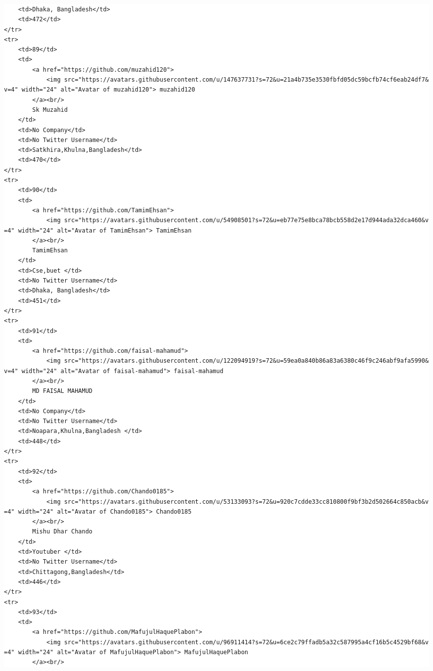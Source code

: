 		<td>Dhaka, Bangladesh</td>
		<td>472</td>
	</tr>
	<tr>
		<td>89</td>
		<td>
			<a href="https://github.com/muzahid120">
				<img src="https://avatars.githubusercontent.com/u/147637731?s=72&u=21a4b735e3530fbfd05dc59bcfb74cf6eab24df7&v=4" width="24" alt="Avatar of muzahid120"> muzahid120
			</a><br/>
			Sk Muzahid
		</td>
		<td>No Company</td>
		<td>No Twitter Username</td>
		<td>Satkhira,Khulna,Bangladesh</td>
		<td>470</td>
	</tr>
	<tr>
		<td>90</td>
		<td>
			<a href="https://github.com/TamimEhsan">
				<img src="https://avatars.githubusercontent.com/u/54908501?s=72&u=eb77e75e8bca78bcb558d2e17d944ada32dca460&v=4" width="24" alt="Avatar of TamimEhsan"> TamimEhsan
			</a><br/>
			TamimEhsan
		</td>
		<td>Cse,buet </td>
		<td>No Twitter Username</td>
		<td>Dhaka, Bangladesh</td>
		<td>451</td>
	</tr>
	<tr>
		<td>91</td>
		<td>
			<a href="https://github.com/faisal-mahamud">
				<img src="https://avatars.githubusercontent.com/u/122094919?s=72&u=59ea0a840b86a83a6380c46f9c246abf9afa5990&v=4" width="24" alt="Avatar of faisal-mahamud"> faisal-mahamud
			</a><br/>
			MD FAISAL MAHAMUD
		</td>
		<td>No Company</td>
		<td>No Twitter Username</td>
		<td>Noapara,Khulna,Bangladesh </td>
		<td>448</td>
	</tr>
	<tr>
		<td>92</td>
		<td>
			<a href="https://github.com/Chando0185">
				<img src="https://avatars.githubusercontent.com/u/53133093?s=72&u=920c7cdde33cc810800f9bf3b2d502664c850acb&v=4" width="24" alt="Avatar of Chando0185"> Chando0185
			</a><br/>
			Mishu Dhar Chando
		</td>
		<td>Youtuber </td>
		<td>No Twitter Username</td>
		<td>Chittagong,Bangladesh</td>
		<td>446</td>
	</tr>
	<tr>
		<td>93</td>
		<td>
			<a href="https://github.com/MafujulHaquePlabon">
				<img src="https://avatars.githubusercontent.com/u/96911414?s=72&u=6ce2c79ffadb5a32c587995a4cf16b5c4529bf68&v=4" width="24" alt="Avatar of MafujulHaquePlabon"> MafujulHaquePlabon
			</a><br/>
